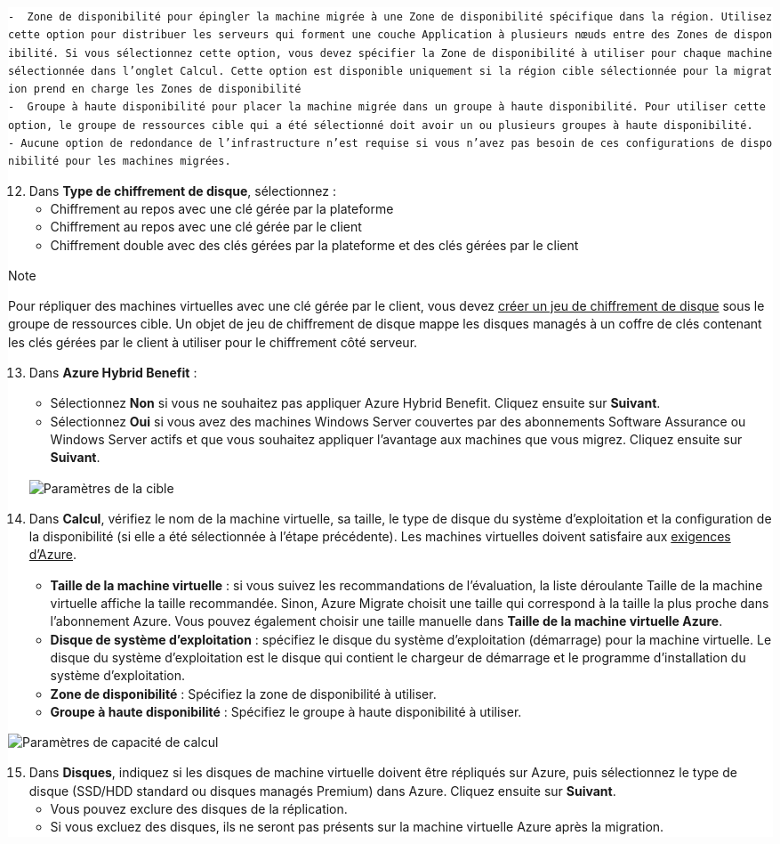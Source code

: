     -  Zone de disponibilité pour épingler la machine migrée à une Zone de disponibilité spécifique dans la région. Utilisez cette option pour distribuer les serveurs qui forment une couche Application à plusieurs nœuds entre des Zones de disponibilité. Si vous sélectionnez cette option, vous devez spécifier la Zone de disponibilité à utiliser pour chaque machine sélectionnée dans l’onglet Calcul. Cette option est disponible uniquement si la région cible sélectionnée pour la migration prend en charge les Zones de disponibilité
    -  Groupe à haute disponibilité pour placer la machine migrée dans un groupe à haute disponibilité. Pour utiliser cette option, le groupe de ressources cible qui a été sélectionné doit avoir un ou plusieurs groupes à haute disponibilité.
    - Aucune option de redondance de l’infrastructure n’est requise si vous n’avez pas besoin de ces configurations de disponibilité pour les machines migrées.
12. Dans **Type de chiffrement de disque**, sélectionnez :
    - Chiffrement au repos avec une clé gérée par la plateforme
    - Chiffrement au repos avec une clé gérée par le client
    - Chiffrement double avec des clés gérées par la plateforme et des clés gérées par le client

   > [!NOTE]
   > Pour répliquer des machines virtuelles avec une clé gérée par le client, vous devez [créer un jeu de chiffrement de disque](../virtual-machines/disks-enable-customer-managed-keys-portal.md#set-up-your-disk-encryption-set) sous le groupe de ressources cible. Un objet de jeu de chiffrement de disque mappe les disques managés à un coffre de clés contenant les clés gérées par le client à utiliser pour le chiffrement côté serveur.

13. Dans **Azure Hybrid Benefit** :

    - Sélectionnez **Non** si vous ne souhaitez pas appliquer Azure Hybrid Benefit. Cliquez ensuite sur **Suivant**.
    - Sélectionnez **Oui** si vous avez des machines Windows Server couvertes par des abonnements Software Assurance ou Windows Server actifs et que vous souhaitez appliquer l’avantage aux machines que vous migrez. Cliquez ensuite sur **Suivant**.

    ![Paramètres de la cible](./media/tutorial-migrate-vmware/target-settings.png)

14. Dans **Calcul**, vérifiez le nom de la machine virtuelle, sa taille, le type de disque du système d’exploitation et la configuration de la disponibilité (si elle a été sélectionnée à l’étape précédente). Les machines virtuelles doivent satisfaire aux [exigences d’Azure](migrate-support-matrix-physical-migration.md#azure-vm-requirements).

    - **Taille de la machine virtuelle** : si vous suivez les recommandations de l’évaluation, la liste déroulante Taille de la machine virtuelle affiche la taille recommandée. Sinon, Azure Migrate choisit une taille qui correspond à la taille la plus proche dans l’abonnement Azure. Vous pouvez également choisir une taille manuelle dans **Taille de la machine virtuelle Azure**.
    - **Disque de système d’exploitation** : spécifiez le disque du système d’exploitation (démarrage) pour la machine virtuelle. Le disque du système d’exploitation est le disque qui contient le chargeur de démarrage et le programme d’installation du système d’exploitation.
    - **Zone de disponibilité** : Spécifiez la zone de disponibilité à utiliser.
    - **Groupe à haute disponibilité** : Spécifiez le groupe à haute disponibilité à utiliser.

![Paramètres de capacité de calcul](./media/tutorial-migrate-physical-virtual-machines/compute-settings.png)

15. Dans **Disques**, indiquez si les disques de machine virtuelle doivent être répliqués sur Azure, puis sélectionnez le type de disque (SSD/HDD standard ou disques managés Premium) dans Azure. Cliquez ensuite sur **Suivant**.
    - Vous pouvez exclure des disques de la réplication.
    - Si vous excluez des disques, ils ne seront pas présents sur la machine virtuelle Azure après la migration.
